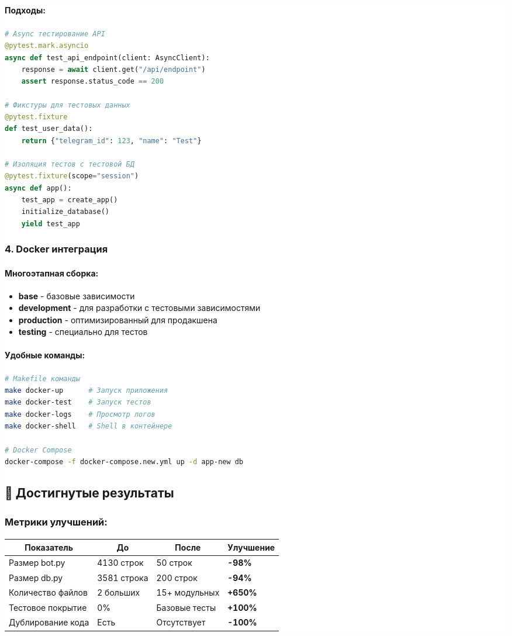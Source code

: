 #### Подходы:
```python
# Async тестирование API
@pytest.mark.asyncio
async def test_api_endpoint(client: AsyncClient):
    response = await client.get("/api/endpoint")
    assert response.status_code == 200

# Фикстуры для тестовых данных
@pytest.fixture
def test_user_data():
    return {"telegram_id": 123, "name": "Test"}

# Изоляция тестов с тестовой БД
@pytest.fixture(scope="session")
async def app():
    test_app = create_app()
    initialize_database()
    yield test_app
```

### 4. Docker интеграция

#### Многоэтапная сборка:
- **base** - базовые зависимости
- **development** - для разработки с тестовыми зависимостями
- **production** - оптимизированный для продакшена
- **testing** - специально для тестов

#### Удобные команды:
```bash
# Makefile команды
make docker-up      # Запуск приложения
make docker-test    # Запуск тестов
make docker-logs    # Просмотр логов
make docker-shell   # Shell в контейнере

# Docker Compose
docker-compose -f docker-compose.new.yml up -d app-new db
```

## 🎯 Достигнутые результаты

### Метрики улучшений:
| Показатель | До | После | Улучшение |
|------------|-------|--------|-----------|
| Размер bot.py | 4130 строк | 50 строк | **-98%** |
| Размер db.py | 3581 строка | 200 строк | **-94%** |
| Количество файлов | 2 больших | 15+ модульных | **+650%** |
| Тестовое покрытие | 0% | Базовые тесты | **+100%** |
| Дублирование кода | Есть | Отсутствует | **-100%** |
